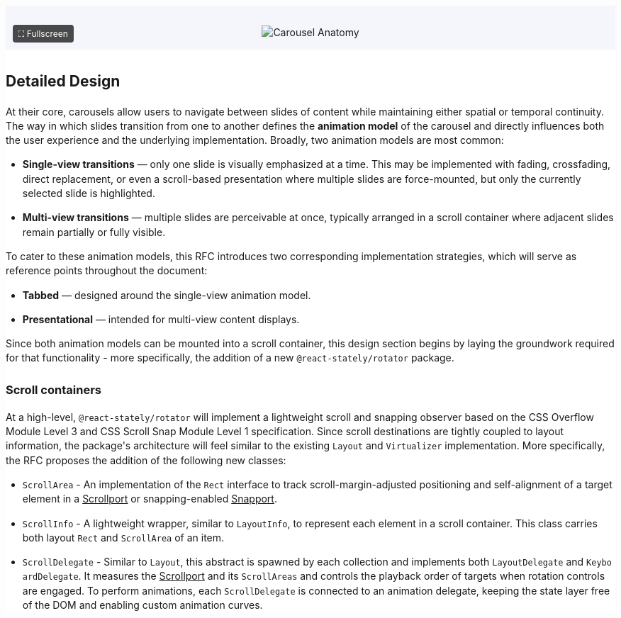 <div style="width: 100%; background: #F5F6FC; display: flex; justify-content: center; align-items: center; padding: 2rem 0px 1rem 0px; position: relative; margin-bottom: 12px;">
  <img src="https://imagedelivery.net/yBU8mJlXW3rs0IX3KL3zRA/890770d2-4062-4c36-a3a6-77916c3a7a00/Markdown" alt="Carousel Anatomy" />
  <a href="https://imagedelivery.net/yBU8mJlXW3rs0IX3KL3zRA/890770d2-4062-4c36-a3a6-77916c3a7a00/Markdown" style="position: absolute; bottom: 10px; left: 10px; background: rgba(0,0,0,0.7); color: white; padding: 4px 8px; border-radius: 4px; text-decoration: none; font-size: 12px;">⛶ Fullscreen</a>
</div>

## Detailed Design

At their core, carousels allow users to navigate between slides of content while maintaining either spatial or temporal continuity. The way in which slides transition from one to another defines the **animation model** of the carousel and directly influences both the user experience and the underlying implementation. Broadly, two animation models are most common:

- **Single-view transitions** — only one slide is visually emphasized at a time. This may be implemented with fading, crossfading, direct replacement, or even a scroll-based presentation where multiple slides are force-mounted, but only the currently selected slide is highlighted.

- **Multi-view transitions** — multiple slides are perceivable at once, typically arranged in a scroll container where adjacent slides remain partially or fully visible.

To cater to these animation models, this RFC introduces two corresponding implementation strategies, which will serve as reference points throughout the document:

- **Tabbed** — designed around the single-view animation model.

- **Presentational** — intended for multi-view content displays.

Since both animation models can be mounted into a scroll container, this design section begins by laying the groundwork required for that functionality - more specifically, the addition of a new `@react-stately/rotator` package.

### Scroll containers

At a high-level, `@react-stately/rotator` will implement a lightweight scroll and snapping observer based on the CSS Overflow Module Level 3 and CSS Scroll Snap Module Level 1 specification. Since scroll destinations are tightly coupled to layout information, the package's architecture will feel similar to the existing `Layout` and `Virtualizer` implementation. More specifically, the RFC proposes the addition of the following new classes:

- `ScrollArea` - An implementation of the `Rect` interface to track scroll-margin-adjusted positioning and self-alignment of a target element in a [Scrollport](https://developer.mozilla.org/en-US/docs/Glossary/Scroll_container#scrollport) or snapping-enabled [Snapport](https://developer.mozilla.org/en-US/docs/Glossary/Scroll_snap#snapport).

- `ScrollInfo` - A lightweight wrapper, similar to `LayoutInfo`, to represent each element in a scroll container. This class carries both layout `Rect` and `ScrollArea` of an item.

- `ScrollDelegate` - Similar to `Layout`, this abstract is spawned by each collection and implements both `LayoutDelegate` and `KeyboardDelegate`. It measures the [Scrollport](https://developer.mozilla.org/en-US/docs/Glossary/Scroll_container#scrollport) and its `ScrollAreas` and controls the playback order of targets when rotation controls are engaged. To perform animations, each `ScrollDelegate` is connected to an animation delegate, keeping the state layer free of the DOM and enabling custom animation curves.
